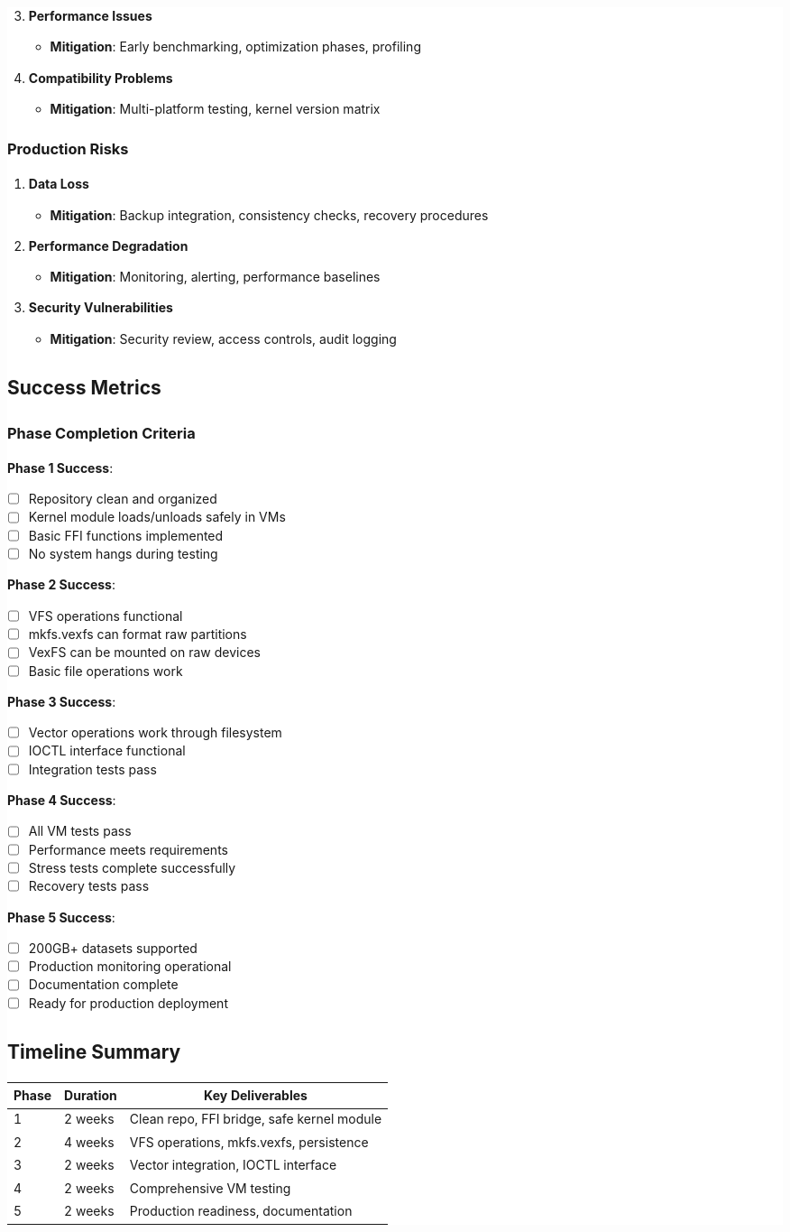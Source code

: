 3. **Performance Issues**
   - **Mitigation**: Early benchmarking, optimization phases, profiling

4. **Compatibility Problems**
   - **Mitigation**: Multi-platform testing, kernel version matrix

### Production Risks

1. **Data Loss**
   - **Mitigation**: Backup integration, consistency checks, recovery procedures

2. **Performance Degradation**
   - **Mitigation**: Monitoring, alerting, performance baselines

3. **Security Vulnerabilities**
   - **Mitigation**: Security review, access controls, audit logging

## Success Metrics

### Phase Completion Criteria

**Phase 1 Success**:
- [ ] Repository clean and organized
- [ ] Kernel module loads/unloads safely in VMs
- [ ] Basic FFI functions implemented
- [ ] No system hangs during testing

**Phase 2 Success**:
- [ ] VFS operations functional
- [ ] mkfs.vexfs can format raw partitions
- [ ] VexFS can be mounted on raw devices
- [ ] Basic file operations work

**Phase 3 Success**:
- [ ] Vector operations work through filesystem
- [ ] IOCTL interface functional
- [ ] Integration tests pass

**Phase 4 Success**:
- [ ] All VM tests pass
- [ ] Performance meets requirements
- [ ] Stress tests complete successfully
- [ ] Recovery tests pass

**Phase 5 Success**:
- [ ] 200GB+ datasets supported
- [ ] Production monitoring operational
- [ ] Documentation complete
- [ ] Ready for production deployment

## Timeline Summary

| Phase | Duration | Key Deliverables |
|-------|----------|------------------|
| 1 | 2 weeks | Clean repo, FFI bridge, safe kernel module |
| 2 | 4 weeks | VFS operations, mkfs.vexfs, persistence |
| 3 | 2 weeks | Vector integration, IOCTL interface |
| 4 | 2 weeks | Comprehensive VM testing |
| 5 | 2 weeks | Production readiness, documentation |
